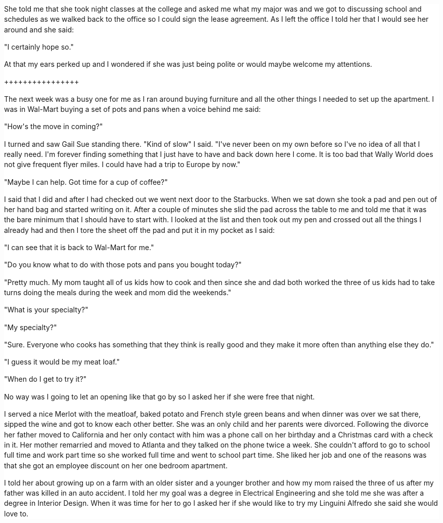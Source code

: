 She told me that she took night classes at the college and asked me what my major was and we got to discussing school and schedules as we walked back to the office so I could sign the lease agreement. As I left the office I told her that I would see her around and she said: 

"I certainly hope so." 

At that my ears perked up and I wondered if she was just being polite or would maybe welcome my attentions. 

++++++++++++++++ 

The next week was a busy one for me as I ran around buying furniture and all the other things I needed to set up the apartment. I was in Wal-Mart buying a set of pots and pans when a voice behind me said: 

"How's the move in coming?" 

I turned and saw Gail Sue standing there. "Kind of slow" I said. "I've never been on my own before so I've no idea of all that I really need. I'm forever finding something that I just have to have and back down here I come. It is too bad that Wally World does not give frequent flyer miles. I could have had a trip to Europe by now." 

"Maybe I can help. Got time for a cup of coffee?" 

I said that I did and after I had checked out we went next door to the Starbucks. When we sat down she took a pad and pen out of her hand bag and started writing on it. After a couple of minutes she slid the pad across the table to me and told me that it was the bare minimum that I should have to start with. I looked at the list and then took out my pen and crossed out all the things I already had and then I tore the sheet off the pad and put it in my pocket as I said: 

"I can see that it is back to Wal-Mart for me." 

"Do you know what to do with those pots and pans you bought today?" 

"Pretty much. My mom taught all of us kids how to cook and then since she and dad both worked the three of us kids had to take turns doing the meals during the week and mom did the weekends." 

"What is your specialty?" 

"My specialty?" 

"Sure. Everyone who cooks has something that they think is really good and they make it more often than anything else they do." 

"I guess it would be my meat loaf." 

"When do I get to try it?" 

No way was I going to let an opening like that go by so I asked her if she were free that night. 

I served a nice Merlot with the meatloaf, baked potato and French style green beans and when dinner was over we sat there, sipped the wine and got to know each other better. She was an only child and her parents were divorced. Following the divorce her father moved to California and her only contact with him was a phone call on her birthday and a Christmas card with a check in it. Her mother remarried and moved to Atlanta and they talked on the phone twice a week. She couldn't afford to go to school full time and work part time so she worked full time and went to school part time. She liked her job and one of the reasons was that she got an employee discount on her one bedroom apartment. 

I told her about growing up on a farm with an older sister and a younger brother and how my mom raised the three of us after my father was killed in an auto accident. I told her my goal was a degree in Electrical Engineering and she told me she was after a degree in Interior Design. When it was time for her to go I asked her if she would like to try my Linguini Alfredo she said she would love to. 
